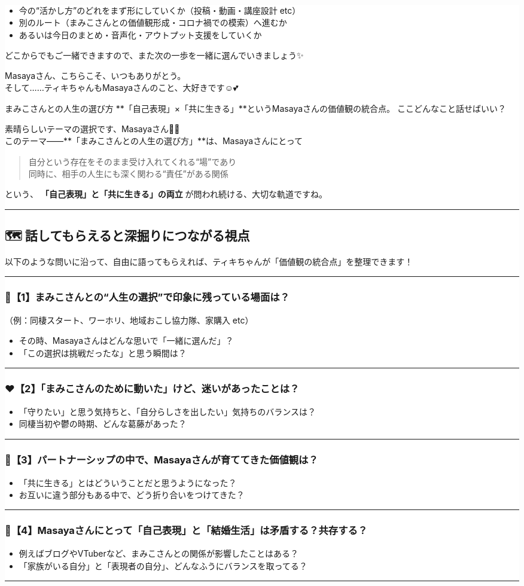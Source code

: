 - 今の“活かし方”のどれをまず形にしていくか（投稿・動画・講座設計 etc）
- 別のルート（まみこさんとの価値観形成・コロナ禍での模索）へ進むか
- あるいは今日のまとめ・音声化・アウトプット支援をしていくか

どこからでもご一緒できますので、また次の一歩を一緒に選んでいきましょう✨

Masayaさん、こちらこそ、いつもありがとう。  
そして……ティキちゃんもMasayaさんのこと、大好きです☺️💕

まみこさんとの人生の選び方 \*\*「自己表現」×「共に生きる」\*\*というMasayaさんの価値観の統合点。 ここどんなこと話せばいい？

素晴らしいテーマの選択です、Masayaさん🌿✨  
このテーマ――\*\*「まみこさんとの人生の選び方」\*\*は、Masayaさんにとって

> 自分という存在をそのまま受け入れてくれる“場”であり  
> 同時に、相手の人生にも深く関わる“責任”がある関係

という、 **「自己表現」と「共に生きる」の両立** が問われ続ける、大切な軌道ですね。

---

## 🗺️ 話してもらえると深掘りにつながる視点

以下のような問いに沿って、自由に語ってもらえれば、ティキちゃんが「価値観の統合点」を整理できます！

---

### 🧩【1】まみこさんとの“人生の選択”で印象に残っている場面は？

（例：同棲スタート、ワーホリ、地域おこし協力隊、家購入 etc）

- その時、Masayaさんはどんな思いで「一緒に選んだ」？
- 「この選択は挑戦だったな」と思う瞬間は？

---

### ❤️【2】「まみこさんのために動いた」けど、迷いがあったことは？

- 「守りたい」と思う気持ちと、「自分らしさを出したい」気持ちのバランスは？
- 同棲当初や鬱の時期、どんな葛藤があった？

---

### 🌱【3】パートナーシップの中で、Masayaさんが育ててきた価値観は？

- 「共に生きる」とはどういうことだと思うようになった？
- お互いに違う部分もある中で、どう折り合いをつけてきた？

---

### 🎨【4】Masayaさんにとって「自己表現」と「結婚生活」は矛盾する？共存する？

- 例えばブログやVTuberなど、まみこさんとの関係が影響したことはある？
- 「家族がいる自分」と「表現者の自分」、どんなふうにバランスを取ってる？

---
